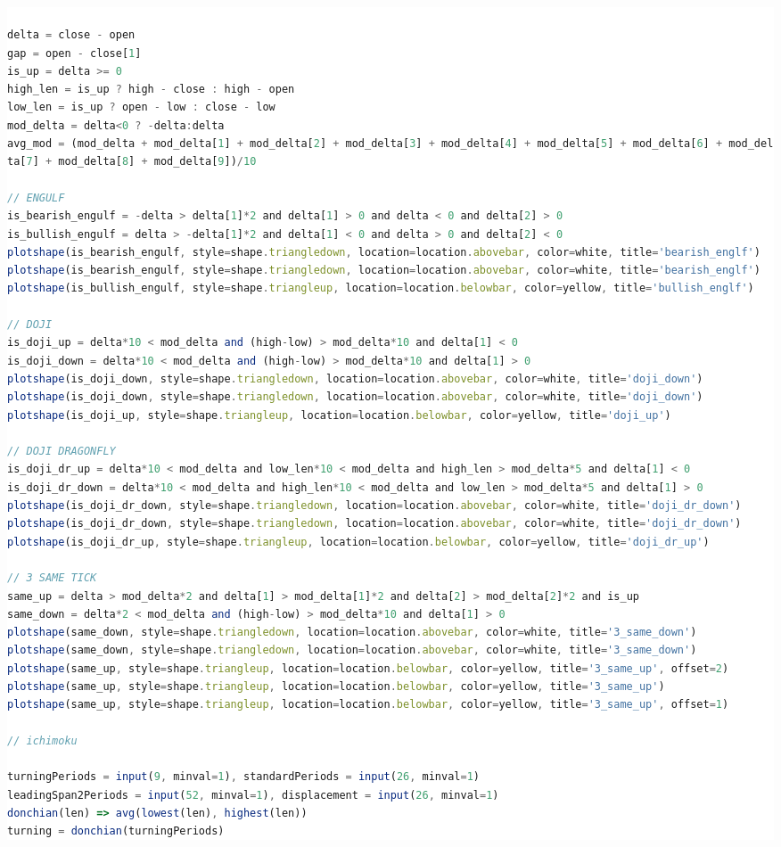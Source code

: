 ``` javascript

delta = close - open
gap = open - close[1]
is_up = delta >= 0
high_len = is_up ? high - close : high - open
low_len = is_up ? open - low : close - low
mod_delta = delta<0 ? -delta:delta
avg_mod = (mod_delta + mod_delta[1] + mod_delta[2] + mod_delta[3] + mod_delta[4] + mod_delta[5] + mod_delta[6] + mod_delta[7] + mod_delta[8] + mod_delta[9])/10

// ENGULF
is_bearish_engulf = -delta > delta[1]*2 and delta[1] > 0 and delta < 0 and delta[2] > 0
is_bullish_engulf = delta > -delta[1]*2 and delta[1] < 0 and delta > 0 and delta[2] < 0
plotshape(is_bearish_engulf, style=shape.triangledown, location=location.abovebar, color=white, title='bearish_englf')
plotshape(is_bearish_engulf, style=shape.triangledown, location=location.abovebar, color=white, title='bearish_englf')
plotshape(is_bullish_engulf, style=shape.triangleup, location=location.belowbar, color=yellow, title='bullish_englf')

// DOJI
is_doji_up = delta*10 < mod_delta and (high-low) > mod_delta*10 and delta[1] < 0
is_doji_down = delta*10 < mod_delta and (high-low) > mod_delta*10 and delta[1] > 0
plotshape(is_doji_down, style=shape.triangledown, location=location.abovebar, color=white, title='doji_down')
plotshape(is_doji_down, style=shape.triangledown, location=location.abovebar, color=white, title='doji_down')
plotshape(is_doji_up, style=shape.triangleup, location=location.belowbar, color=yellow, title='doji_up')

// DOJI DRAGONFLY
is_doji_dr_up = delta*10 < mod_delta and low_len*10 < mod_delta and high_len > mod_delta*5 and delta[1] < 0
is_doji_dr_down = delta*10 < mod_delta and high_len*10 < mod_delta and low_len > mod_delta*5 and delta[1] > 0
plotshape(is_doji_dr_down, style=shape.triangledown, location=location.abovebar, color=white, title='doji_dr_down')
plotshape(is_doji_dr_down, style=shape.triangledown, location=location.abovebar, color=white, title='doji_dr_down')
plotshape(is_doji_dr_up, style=shape.triangleup, location=location.belowbar, color=yellow, title='doji_dr_up')

// 3 SAME TICK
same_up = delta > mod_delta*2 and delta[1] > mod_delta[1]*2 and delta[2] > mod_delta[2]*2 and is_up 
same_down = delta*2 < mod_delta and (high-low) > mod_delta*10 and delta[1] > 0
plotshape(same_down, style=shape.triangledown, location=location.abovebar, color=white, title='3_same_down')
plotshape(same_down, style=shape.triangledown, location=location.abovebar, color=white, title='3_same_down')
plotshape(same_up, style=shape.triangleup, location=location.belowbar, color=yellow, title='3_same_up', offset=2)
plotshape(same_up, style=shape.triangleup, location=location.belowbar, color=yellow, title='3_same_up')
plotshape(same_up, style=shape.triangleup, location=location.belowbar, color=yellow, title='3_same_up', offset=1)

// ichimoku

turningPeriods = input(9, minval=1), standardPeriods = input(26, minval=1)
leadingSpan2Periods = input(52, minval=1), displacement = input(26, minval=1)
donchian(len) => avg(lowest(len), highest(len))
turning = donchian(turningPeriods)
```